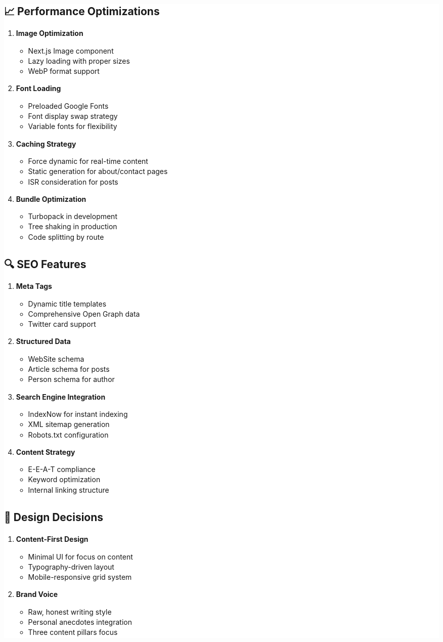 ## 📈 Performance Optimizations

1. **Image Optimization**
   - Next.js Image component
   - Lazy loading with proper sizes
   - WebP format support

2. **Font Loading**
   - Preloaded Google Fonts
   - Font display swap strategy
   - Variable fonts for flexibility

3. **Caching Strategy**
   - Force dynamic for real-time content
   - Static generation for about/contact pages
   - ISR consideration for posts

4. **Bundle Optimization**
   - Turbopack in development
   - Tree shaking in production
   - Code splitting by route

## 🔍 SEO Features

1. **Meta Tags**
   - Dynamic title templates
   - Comprehensive Open Graph data
   - Twitter card support

2. **Structured Data**
   - WebSite schema
   - Article schema for posts
   - Person schema for author

3. **Search Engine Integration**
   - IndexNow for instant indexing
   - XML sitemap generation
   - Robots.txt configuration

4. **Content Strategy**
   - E-E-A-T compliance
   - Keyword optimization
   - Internal linking structure

## 🎨 Design Decisions

1. **Content-First Design**
   - Minimal UI for focus on content
   - Typography-driven layout
   - Mobile-responsive grid system

2. **Brand Voice**
   - Raw, honest writing style
   - Personal anecdotes integration
   - Three content pillars focus
